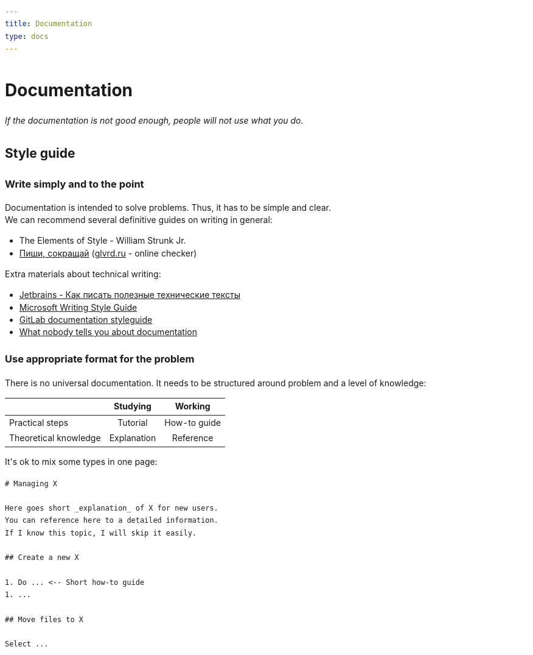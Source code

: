 ```yaml
---
title: Documentation
type: docs
---
```


# Documentation

_If the documentation is not good enough, people will not use what you do._

## Style guide

### Write simply and to the point

Documentation is intended to solve problems. Thus, it has to be simple and clear.\
We can recommend several definitive guides on writing in general:

- The Elements of Style - William Strunk Jr.
- [Пиши, сокращай](https://book.glvrd.ru/) ([glvrd.ru](https://glvrd.ru/) - online checker)

Extra materials about technical writing:

- [Jetbrains - Как писать полезные технические тексты](https://youtu.be/8SPq-9kS69M)
- [Microsoft Writing Style Guide](https://docs.microsoft.com/en-us/style-guide/welcome/)
- [GitLab documentation styleguide](https://docs.gitlab.com/ee/development/documentation/styleguide.html)
- [What nobody tells you about documentation](https://www.divio.com/blog/documentation/)


### Use appropriate format for the problem

There is no universal documentation. 
It needs to be structured around problem and a level of knowledge:

|                        | Studying      | Working       |
| ---------------------- |:-------------:|:-------------:|
| Practical steps        | Tutorial      | How-to guide  |
| Theoretical knowledge  | Explanation   | Reference     |

It's ok to mix some types in one page:

```text
# Managing X

Here goes short _explanation_ of X for new users.
You can reference here to a detailed information.  
If I know this topic, I will skip it easily.

## Create a new X

1. Do ... <-- Short how-to guide
1. ...

## Move files to X

Select ...
```
